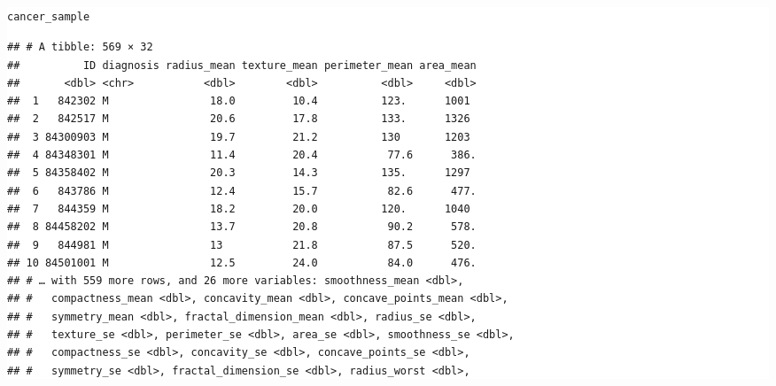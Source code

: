 ``` r
cancer_sample
```

    ## # A tibble: 569 × 32
    ##          ID diagnosis radius_mean texture_mean perimeter_mean area_mean
    ##       <dbl> <chr>           <dbl>        <dbl>          <dbl>     <dbl>
    ##  1   842302 M                18.0         10.4          123.      1001 
    ##  2   842517 M                20.6         17.8          133.      1326 
    ##  3 84300903 M                19.7         21.2          130       1203 
    ##  4 84348301 M                11.4         20.4           77.6      386.
    ##  5 84358402 M                20.3         14.3          135.      1297 
    ##  6   843786 M                12.4         15.7           82.6      477.
    ##  7   844359 M                18.2         20.0          120.      1040 
    ##  8 84458202 M                13.7         20.8           90.2      578.
    ##  9   844981 M                13           21.8           87.5      520.
    ## 10 84501001 M                12.5         24.0           84.0      476.
    ## # … with 559 more rows, and 26 more variables: smoothness_mean <dbl>,
    ## #   compactness_mean <dbl>, concavity_mean <dbl>, concave_points_mean <dbl>,
    ## #   symmetry_mean <dbl>, fractal_dimension_mean <dbl>, radius_se <dbl>,
    ## #   texture_se <dbl>, perimeter_se <dbl>, area_se <dbl>, smoothness_se <dbl>,
    ## #   compactness_se <dbl>, concavity_se <dbl>, concave_points_se <dbl>,
    ## #   symmetry_se <dbl>, fractal_dimension_se <dbl>, radius_worst <dbl>,